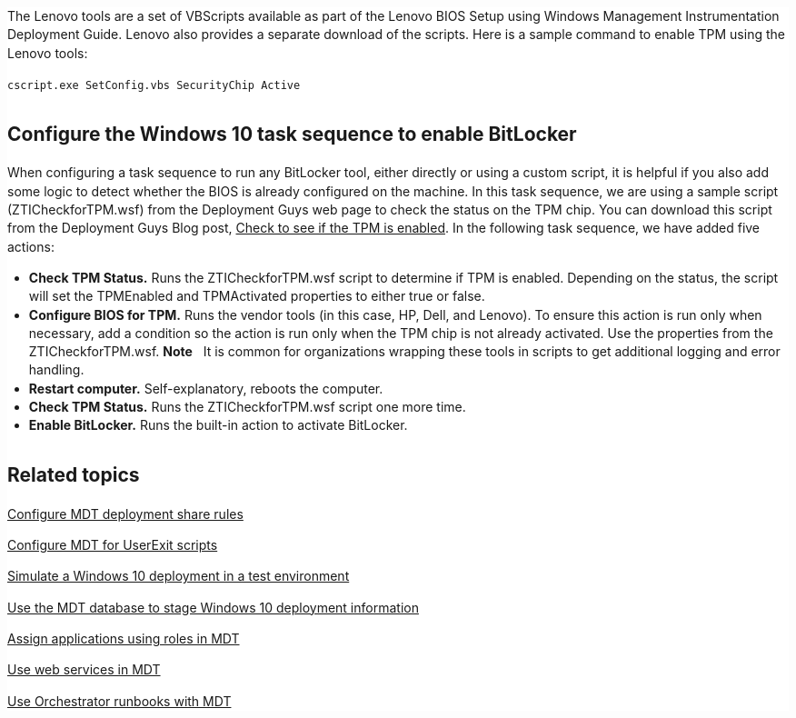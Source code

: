 The Lenovo tools are a set of VBScripts available as part of the Lenovo BIOS Setup using Windows Management Instrumentation Deployment Guide. Lenovo also provides a separate download of the scripts. Here is a sample command to enable TPM using the Lenovo tools:
``` syntax
cscript.exe SetConfig.vbs SecurityChip Active
```
## <a href="" id="sec03"></a>Configure the Windows 10 task sequence to enable BitLocker

When configuring a task sequence to run any BitLocker tool, either directly or using a custom script, it is helpful if you also add some logic to detect whether the BIOS is already configured on the machine. In this task sequence, we are using a sample script (ZTICheckforTPM.wsf) from the Deployment Guys web page to check the status on the TPM chip. You can download this script from the Deployment Guys Blog post, [Check to see if the TPM is enabled](https://go.microsoft.com/fwlink/p/?LinkId=619549). In the following task sequence, we have added five actions:
-   **Check TPM Status.** Runs the ZTICheckforTPM.wsf script to determine if TPM is enabled. Depending on the status, the script will set the TPMEnabled and TPMActivated properties to either true or false.
-   **Configure BIOS for TPM.** Runs the vendor tools (in this case, HP, Dell, and Lenovo). To ensure this action is run only when necessary, add a condition so the action is run only when the TPM chip is not already activated. Use the properties from the ZTICheckforTPM.wsf.
    **Note**  
    It is common for organizations wrapping these tools in scripts to get additional logging and error handling.
     
-   **Restart computer.** Self-explanatory, reboots the computer.
-   **Check TPM Status.** Runs the ZTICheckforTPM.wsf script one more time.
-   **Enable BitLocker.** Runs the built-in action to activate BitLocker.

## Related topics

[Configure MDT deployment share rules](configure-mdt-deployment-share-rules.md)

[Configure MDT for UserExit scripts](configure-mdt-for-userexit-scripts.md)

[Simulate a Windows 10 deployment in a test environment](simulate-a-windows-10-deployment-in-a-test-environment.md)

[Use the MDT database to stage Windows 10 deployment information](use-the-mdt-database-to-stage-windows-10-deployment-information.md)

[Assign applications using roles in MDT](assign-applications-using-roles-in-mdt.md)

[Use web services in MDT](use-web-services-in-mdt.md)

[Use Orchestrator runbooks with MDT](use-orchestrator-runbooks-with-mdt.md)
